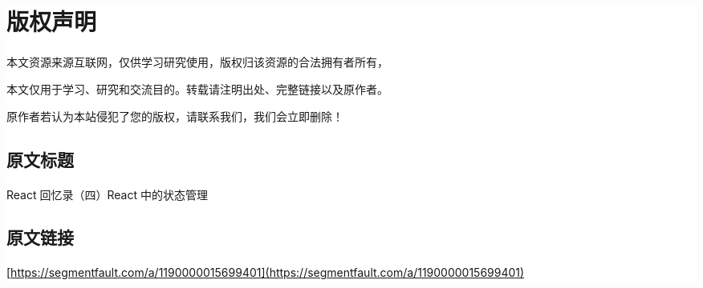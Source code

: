 # 版权声明
本文资源来源互联网，仅供学习研究使用，版权归该资源的合法拥有者所有，

本文仅用于学习、研究和交流目的。转载请注明出处、完整链接以及原作者。

原作者若认为本站侵犯了您的版权，请联系我们，我们会立即删除！

## 原文标题
React 回忆录（四）React 中的状态管理

## 原文链接
[https://segmentfault.com/a/1190000015699401](https://segmentfault.com/a/1190000015699401)

